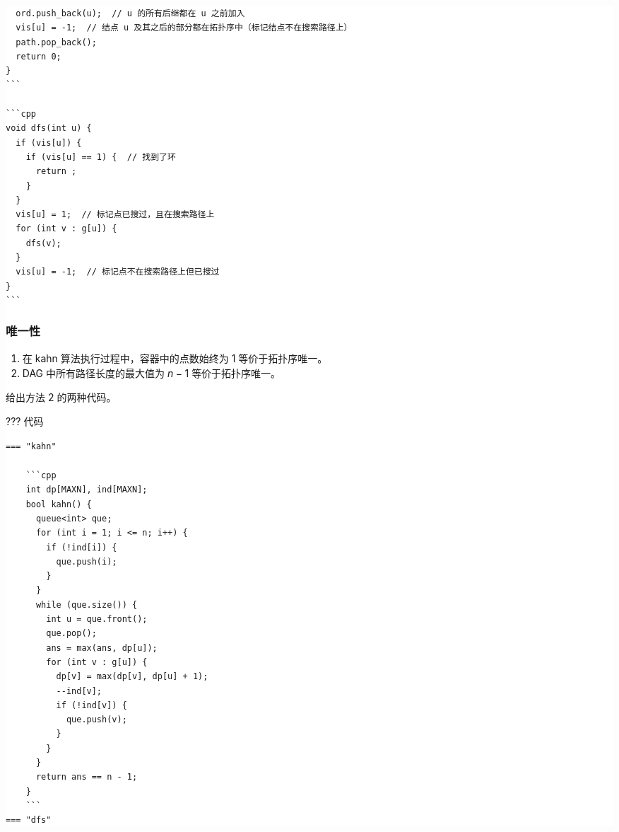       ord.push_back(u);  // u 的所有后继都在 u 之前加入
      vis[u] = -1;  // 结点 u 及其之后的部分都在拓扑序中（标记结点不在搜索路径上）
      path.pop_back();
      return 0;
    }
    ```

    ```cpp
    void dfs(int u) {
      if (vis[u]) {
        if (vis[u] == 1) {  // 找到了环
          return ;
        }
      }
      vis[u] = 1;  // 标记点已搜过，且在搜索路径上
      for (int v : g[u]) {
        dfs(v);
      }
      vis[u] = -1;  // 标记点不在搜索路径上但已搜过
    }
    ```

### 唯一性

1. 在 kahn 算法执行过程中，容器中的点数始终为 $1$ 等价于拓扑序唯一。
2. DAG 中所有路径长度的最大值为 $n - 1$ 等价于拓扑序唯一。

给出方法 2 的两种代码。

??? 代码

    === "kahn"

        ```cpp
        int dp[MAXN], ind[MAXN];
        bool kahn() {
          queue<int> que;
          for (int i = 1; i <= n; i++) {
            if (!ind[i]) {
              que.push(i);
            }
          }
          while (que.size()) {
            int u = que.front();
            que.pop();
            ans = max(ans, dp[u]);
            for (int v : g[u]) {
              dp[v] = max(dp[v], dp[u] + 1);
              --ind[v];
              if (!ind[v]) {
                que.push(v);
              }
            }
          }
          return ans == n - 1;
        }
        ```
    === "dfs"

